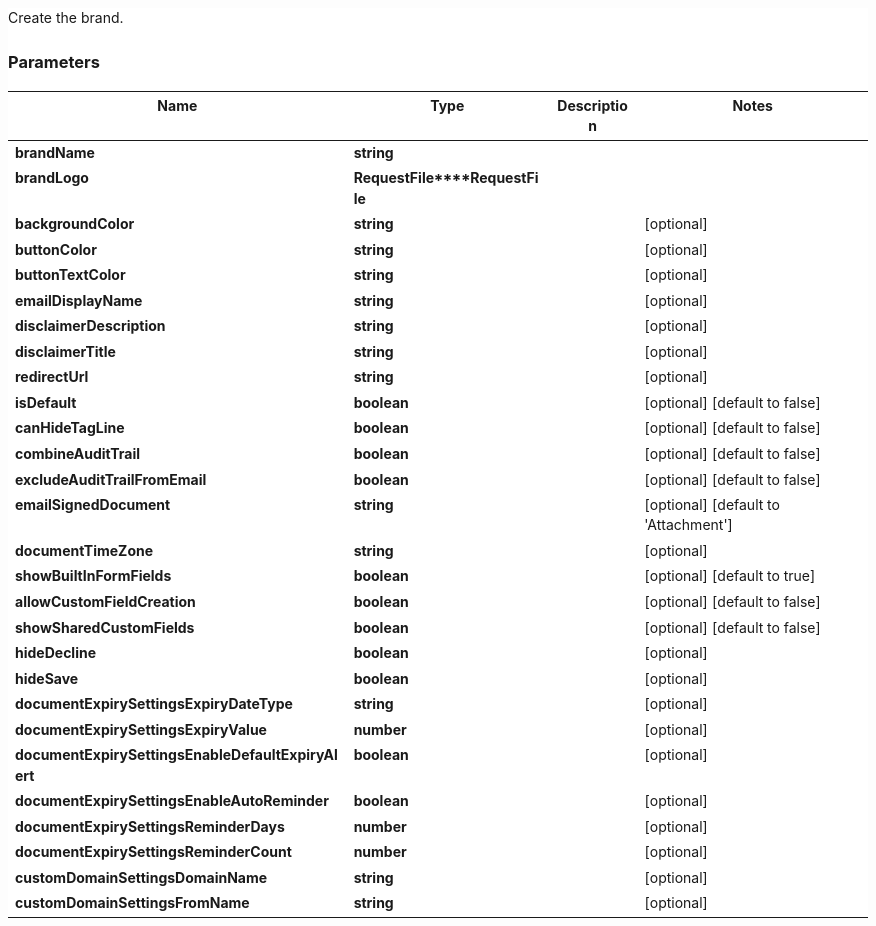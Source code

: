 Create the brand.


### Parameters

|Name | Type | Description  | Notes |
| ------------- | ------------- | ------------- | ------------- |
| **brandName** | **string**|  | |
| **brandLogo** | **RequestFile****RequestFile**|  | |
| **backgroundColor** | **string**|  | [optional] |
| **buttonColor** | **string**|  | [optional] |
| **buttonTextColor** | **string**|  | [optional] |
| **emailDisplayName** | **string**|  | [optional] |
| **disclaimerDescription** | **string**|  | [optional] |
| **disclaimerTitle** | **string**|  | [optional] |
| **redirectUrl** | **string**|  | [optional] |
| **isDefault** | **boolean**|  | [optional] [default to false] |
| **canHideTagLine** | **boolean**|  | [optional] [default to false] |
| **combineAuditTrail** | **boolean**|  | [optional] [default to false] |
| **excludeAuditTrailFromEmail** | **boolean**|  | [optional] [default to false] |
| **emailSignedDocument** | **string**|  | [optional] [default to &#39;Attachment&#39;] |
| **documentTimeZone** | **string**|  | [optional] |
| **showBuiltInFormFields** | **boolean**|  | [optional] [default to true] |
| **allowCustomFieldCreation** | **boolean**|  | [optional] [default to false] |
| **showSharedCustomFields** | **boolean**|  | [optional] [default to false] |
| **hideDecline** | **boolean**|  | [optional] |
| **hideSave** | **boolean**|  | [optional] |
| **documentExpirySettingsExpiryDateType** | **string**|  | [optional] |
| **documentExpirySettingsExpiryValue** | **number**|  | [optional] |
| **documentExpirySettingsEnableDefaultExpiryAlert** | **boolean**|  | [optional] |
| **documentExpirySettingsEnableAutoReminder** | **boolean**|  | [optional] |
| **documentExpirySettingsReminderDays** | **number**|  | [optional] |
| **documentExpirySettingsReminderCount** | **number**|  | [optional] |
| **customDomainSettingsDomainName** | **string**|  | [optional] |
| **customDomainSettingsFromName** | **string**|  | [optional] |
